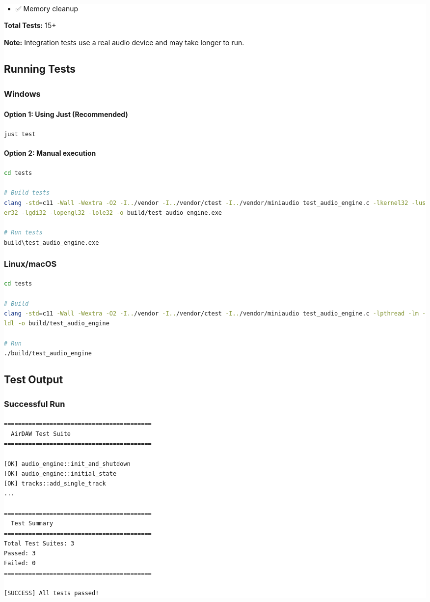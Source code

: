 - ✅ Memory cleanup

**Total Tests:** 15+

**Note:** Integration tests use a real audio device and may take longer to run.

## Running Tests

### Windows

#### Option 1: Using Just (Recommended)
```bash
just test
```

#### Option 2: Manual execution
```bash
cd tests

# Build tests
clang -std=c11 -Wall -Wextra -O2 -I../vendor -I../vendor/ctest -I../vendor/miniaudio test_audio_engine.c -lkernel32 -luser32 -lgdi32 -lopengl32 -lole32 -o build/test_audio_engine.exe

# Run tests
build\test_audio_engine.exe
```

### Linux/macOS

```bash
cd tests

# Build
clang -std=c11 -Wall -Wextra -O2 -I../vendor -I../vendor/ctest -I../vendor/miniaudio test_audio_engine.c -lpthread -lm -ldl -o build/test_audio_engine

# Run
./build/test_audio_engine
```

## Test Output

### Successful Run
```
==========================================
  AirDAW Test Suite
==========================================

[OK] audio_engine::init_and_shutdown
[OK] audio_engine::initial_state
[OK] tracks::add_single_track
...

==========================================
  Test Summary
==========================================
Total Test Suites: 3
Passed: 3
Failed: 0
==========================================

[SUCCESS] All tests passed!
```
